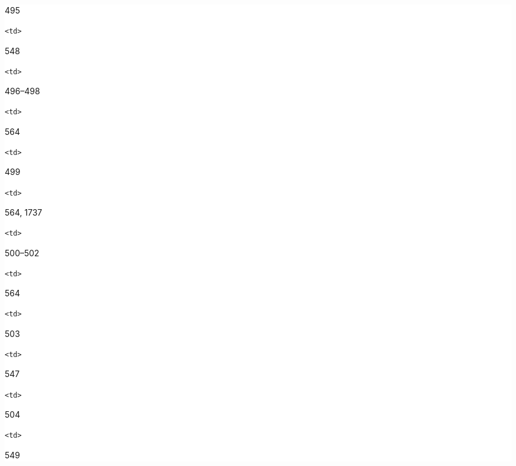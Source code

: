 495  </td>

    <td> 

548  </td>

  </tr>

  <tr>

    <td> 

496–498  </td>

    <td> 

564  </td>

  </tr>

  <tr>

    <td> 

499  </td>

    <td> 

564, 1737  </td>

  </tr>

  <tr>

    <td> 

500–502  </td>

    <td> 

564  </td>

  </tr>

  <tr>

    <td> 

503  </td>

    <td> 

547  </td>

  </tr>

  <tr>

    <td> 

504  </td>

    <td> 

549  </td>
